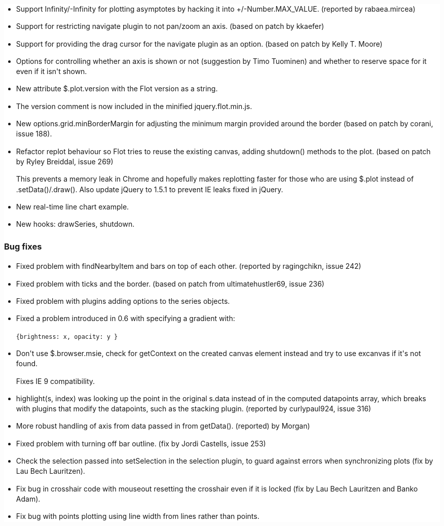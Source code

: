 - Support Infinity/-Infinity for plotting asymptotes by hacking it into
  +/-Number.MAX_VALUE. (reported by rabaea.mircea)

- Support for restricting navigate plugin to not pan/zoom an axis. (based on
  patch by kkaefer)

- Support for providing the drag cursor for the navigate plugin as an option.
  (based on patch by Kelly T. Moore)

- Options for controlling whether an axis is shown or not (suggestion by Timo
  Tuominen) and whether to reserve space for it even if it isn't shown.

- New attribute $.plot.version with the Flot version as a string.

- The version comment is now included in the minified jquery.flot.min.js.

- New options.grid.minBorderMargin for adjusting the minimum margin provided
  around the border (based on patch by corani, issue 188).

- Refactor replot behaviour so Flot tries to reuse the existing canvas,
  adding shutdown() methods to the plot. (based on patch by Ryley Breiddal,
  issue 269)

  This prevents a memory leak in Chrome and hopefully makes replotting faster
  for those who are using $.plot instead of .setData()/.draw(). Also update
  jQuery to 1.5.1 to prevent IE leaks fixed in jQuery.

- New real-time line chart example.

- New hooks: drawSeries, shutdown.

### Bug fixes ###

- Fixed problem with findNearbyItem and bars on top of each other. (reported
  by ragingchikn, issue 242)

- Fixed problem with ticks and the border. (based on patch from
  ultimatehustler69, issue 236)

- Fixed problem with plugins adding options to the series objects.

- Fixed a problem introduced in 0.6 with specifying a gradient with:

  ```{brightness: x, opacity: y }```

- Don't use $.browser.msie, check for getContext on the created canvas element
  instead and try to use excanvas if it's not found.

  Fixes IE 9 compatibility.

- highlight(s, index) was looking up the point in the original s.data instead
  of in the computed datapoints array, which breaks with plugins that modify
  the datapoints, such as the stacking plugin. (reported by curlypaul924,
  issue 316)

- More robust handling of axis from data passed in from getData(). (reported)
  by Morgan)

- Fixed problem with turning off bar outline. (fix by Jordi Castells,
  issue 253)

- Check the selection passed into setSelection in the selection
  plugin, to guard against errors when synchronizing plots (fix by Lau
  Bech Lauritzen).

- Fix bug in crosshair code with mouseout resetting the crosshair even
  if it is locked (fix by Lau Bech Lauritzen and Banko Adam).

- Fix bug with points plotting using line width from lines rather than
  points.
  ```
